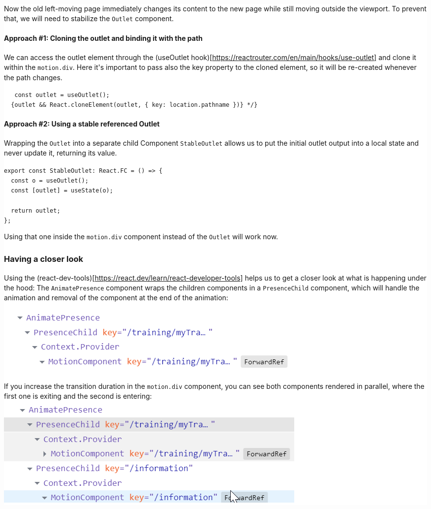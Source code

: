 Now the old left-moving page immediately changes its content to the new page while still moving outside the viewport. To prevent that, we will need to stabilize the `Outlet` component.

#### Approach #1: Cloning the outlet and binding it with the path

We can access the outlet element through the (useOutlet hook)\[https://reactrouter.com/en/main/hooks/use-outlet] and clone it within the `motion.div`. Here it's important to pass also the key property to the cloned element, so it will be re-created whenever the path changes.

```tsx
   const outlet = useOutlet();
  {outlet && React.cloneElement(outlet, { key: location.pathname })} */}
```

#### Approach #2: Using a stable referenced Outlet

Wrapping the `Outlet` into a separate child Component `StableOutlet` allows us to put the initial outlet output into a local state and never update it, returning its value.

```tsx
export const StableOutlet: React.FC = () => {
  const o = useOutlet();
  const [outlet] = useState(o);

  return outlet;
};
```

Using that one inside the `motion.div` component instead of the `Outlet` will work now.

### Having a closer look

Using the (react-dev-tools)\[https://react.dev/learn/react-developer-tools] helps us to get a closer look at what is happening under the hood: The `AnimatePresence` component wraps the children components in a `PresenceChild` component, which will handle the animation and removal of the component at the end of the animation:

![DevTools hierarchy](images/1749947727831-xv104uf4bx.png)

If you increase the transition duration in the `motion.div` component, you can see both components rendered in parallel, where the first one is exiting and the second is entering:
![Exit and Enter transitions](images/1749947727832-diwjp6ekqbh.png)
